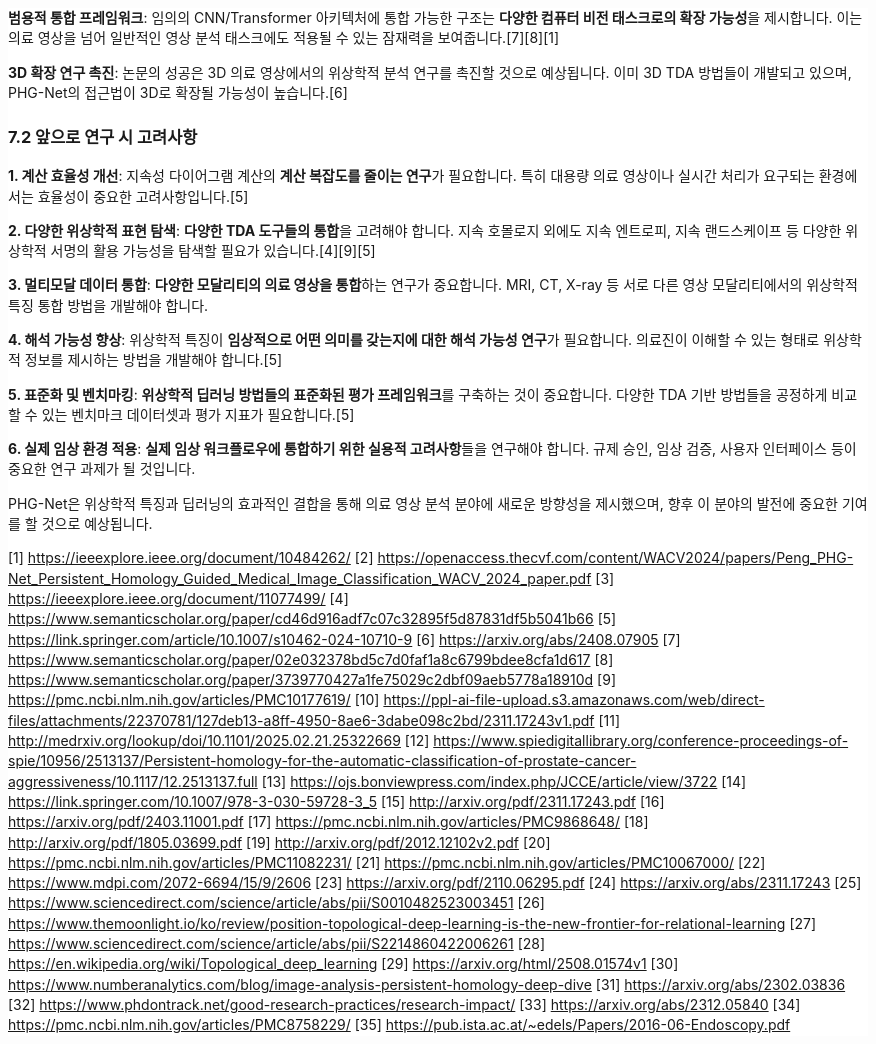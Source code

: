 **범용적 통합 프레임워크**: 임의의 CNN/Transformer 아키텍처에 통합 가능한 구조는 **다양한 컴퓨터 비전 태스크로의 확장 가능성**을 제시합니다. 이는 의료 영상을 넘어 일반적인 영상 분석 태스크에도 적용될 수 있는 잠재력을 보여줍니다.[7][8][1]

**3D 확장 연구 촉진**: 논문의 성공은 3D 의료 영상에서의 위상학적 분석 연구를 촉진할 것으로 예상됩니다. 이미 3D TDA 방법들이 개발되고 있으며, PHG-Net의 접근법이 3D로 확장될 가능성이 높습니다.[6]

### 7.2 앞으로 연구 시 고려사항

**1. 계산 효율성 개선**: 지속성 다이어그램 계산의 **계산 복잡도를 줄이는 연구**가 필요합니다. 특히 대용량 의료 영상이나 실시간 처리가 요구되는 환경에서는 효율성이 중요한 고려사항입니다.[5]

**2. 다양한 위상학적 표현 탐색**: **다양한 TDA 도구들의 통합**을 고려해야 합니다. 지속 호몰로지 외에도 지속 엔트로피, 지속 랜드스케이프 등 다양한 위상학적 서명의 활용 가능성을 탐색할 필요가 있습니다.[4][9][5]

**3. 멀티모달 데이터 통합**: **다양한 모달리티의 의료 영상을 통합**하는 연구가 중요합니다. MRI, CT, X-ray 등 서로 다른 영상 모달리티에서의 위상학적 특징 통합 방법을 개발해야 합니다.

**4. 해석 가능성 향상**: 위상학적 특징이 **임상적으로 어떤 의미를 갖는지에 대한 해석 가능성 연구**가 필요합니다. 의료진이 이해할 수 있는 형태로 위상학적 정보를 제시하는 방법을 개발해야 합니다.[5]

**5. 표준화 및 벤치마킹**: **위상학적 딥러닝 방법들의 표준화된 평가 프레임워크**를 구축하는 것이 중요합니다. 다양한 TDA 기반 방법들을 공정하게 비교할 수 있는 벤치마크 데이터셋과 평가 지표가 필요합니다.[5]

**6. 실제 임상 환경 적용**: **실제 임상 워크플로우에 통합하기 위한 실용적 고려사항**들을 연구해야 합니다. 규제 승인, 임상 검증, 사용자 인터페이스 등이 중요한 연구 과제가 될 것입니다.

PHG-Net은 위상학적 특징과 딥러닝의 효과적인 결합을 통해 의료 영상 분석 분야에 새로운 방향성을 제시했으며, 향후 이 분야의 발전에 중요한 기여를 할 것으로 예상됩니다.

[1] https://ieeexplore.ieee.org/document/10484262/
[2] https://openaccess.thecvf.com/content/WACV2024/papers/Peng_PHG-Net_Persistent_Homology_Guided_Medical_Image_Classification_WACV_2024_paper.pdf
[3] https://ieeexplore.ieee.org/document/11077499/
[4] https://www.semanticscholar.org/paper/cd46d916adf7c07c32895f5d87831df5b5041b66
[5] https://link.springer.com/article/10.1007/s10462-024-10710-9
[6] https://arxiv.org/abs/2408.07905
[7] https://www.semanticscholar.org/paper/02e032378bd5c7d0faf1a8c6799bdee8cfa1d617
[8] https://www.semanticscholar.org/paper/3739770427a1fe75029c2dbf09aeb5778a18910d
[9] https://pmc.ncbi.nlm.nih.gov/articles/PMC10177619/
[10] https://ppl-ai-file-upload.s3.amazonaws.com/web/direct-files/attachments/22370781/127deb13-a8ff-4950-8ae6-3dabe098c2bd/2311.17243v1.pdf
[11] http://medrxiv.org/lookup/doi/10.1101/2025.02.21.25322669
[12] https://www.spiedigitallibrary.org/conference-proceedings-of-spie/10956/2513137/Persistent-homology-for-the-automatic-classification-of-prostate-cancer-aggressiveness/10.1117/12.2513137.full
[13] https://ojs.bonviewpress.com/index.php/JCCE/article/view/3722
[14] https://link.springer.com/10.1007/978-3-030-59728-3_5
[15] http://arxiv.org/pdf/2311.17243.pdf
[16] https://arxiv.org/pdf/2403.11001.pdf
[17] https://pmc.ncbi.nlm.nih.gov/articles/PMC9868648/
[18] http://arxiv.org/pdf/1805.03699.pdf
[19] http://arxiv.org/pdf/2012.12102v2.pdf
[20] https://pmc.ncbi.nlm.nih.gov/articles/PMC11082231/
[21] https://pmc.ncbi.nlm.nih.gov/articles/PMC10067000/
[22] https://www.mdpi.com/2072-6694/15/9/2606
[23] https://arxiv.org/pdf/2110.06295.pdf
[24] https://arxiv.org/abs/2311.17243
[25] https://www.sciencedirect.com/science/article/abs/pii/S0010482523003451
[26] https://www.themoonlight.io/ko/review/position-topological-deep-learning-is-the-new-frontier-for-relational-learning
[27] https://www.sciencedirect.com/science/article/abs/pii/S2214860422006261
[28] https://en.wikipedia.org/wiki/Topological_deep_learning
[29] https://arxiv.org/html/2508.01574v1
[30] https://www.numberanalytics.com/blog/image-analysis-persistent-homology-deep-dive
[31] https://arxiv.org/abs/2302.03836
[32] https://www.phdontrack.net/good-research-practices/research-impact/
[33] https://arxiv.org/abs/2312.05840
[34] https://pmc.ncbi.nlm.nih.gov/articles/PMC8758229/
[35] https://pub.ista.ac.at/~edels/Papers/2016-06-Endoscopy.pdf